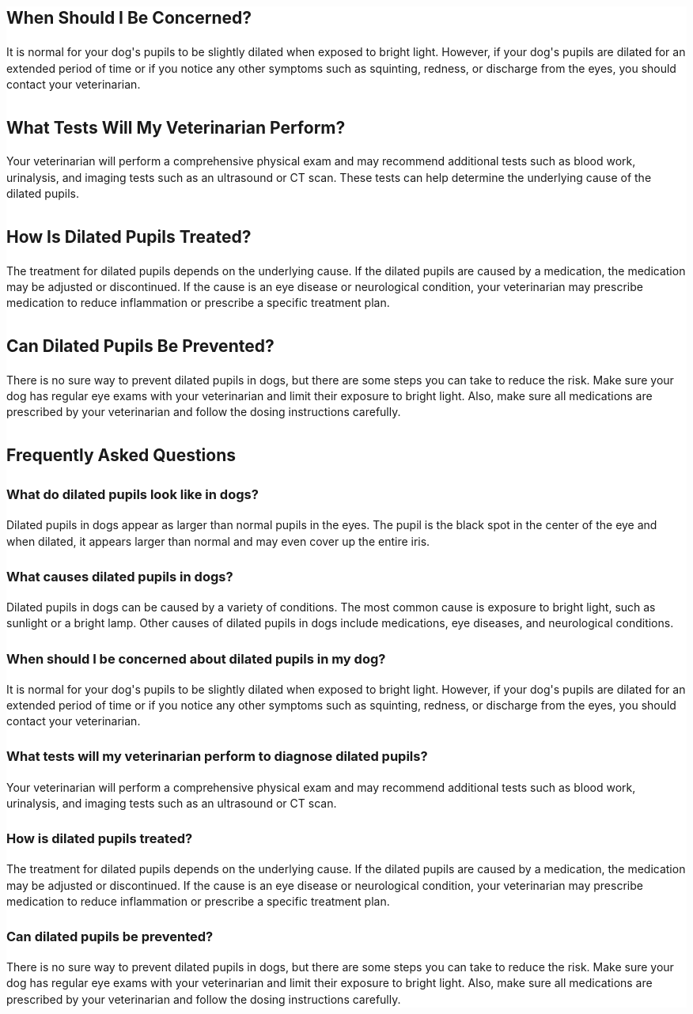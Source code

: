 <h2>When Should I Be Concerned?</h2>

It is normal for your dog's pupils to be slightly dilated when exposed to bright light. However, if your dog's pupils are dilated for an extended period of time or if you notice any other symptoms such as squinting, redness, or discharge from the eyes, you should contact your veterinarian.

<h2>What Tests Will My Veterinarian Perform?</h2>

Your veterinarian will perform a comprehensive physical exam and may recommend additional tests such as blood work, urinalysis, and imaging tests such as an ultrasound or CT scan. These tests can help determine the underlying cause of the dilated pupils.

<h2>How Is Dilated Pupils Treated?</h2>

The treatment for dilated pupils depends on the underlying cause. If the dilated pupils are caused by a medication, the medication may be adjusted or discontinued. If the cause is an eye disease or neurological condition, your veterinarian may prescribe medication to reduce inflammation or prescribe a specific treatment plan.

<h2>Can Dilated Pupils Be Prevented?</h2>

There is no sure way to prevent dilated pupils in dogs, but there are some steps you can take to reduce the risk. Make sure your dog has regular eye exams with your veterinarian and limit their exposure to bright light. Also, make sure all medications are prescribed by your veterinarian and follow the dosing instructions carefully.

<h2>Frequently Asked Questions</h2>

<h3>What do dilated pupils look like in dogs?</h3>
Dilated pupils in dogs appear as larger than normal pupils in the eyes. The pupil is the black spot in the center of the eye and when dilated, it appears larger than normal and may even cover up the entire iris. 

<h3>What causes dilated pupils in dogs?</h3>
Dilated pupils in dogs can be caused by a variety of conditions. The most common cause is exposure to bright light, such as sunlight or a bright lamp. Other causes of dilated pupils in dogs include medications, eye diseases, and neurological conditions. 

<h3>When should I be concerned about dilated pupils in my dog?</h3>
It is normal for your dog's pupils to be slightly dilated when exposed to bright light. However, if your dog's pupils are dilated for an extended period of time or if you notice any other symptoms such as squinting, redness, or discharge from the eyes, you should contact your veterinarian. 

<h3>What tests will my veterinarian perform to diagnose dilated pupils?</h3>
Your veterinarian will perform a comprehensive physical exam and may recommend additional tests such as blood work, urinalysis, and imaging tests such as an ultrasound or CT scan. 

<h3>How is dilated pupils treated?</h3>
The treatment for dilated pupils depends on the underlying cause. If the dilated pupils are caused by a medication, the medication may be adjusted or discontinued. If the cause is an eye disease or neurological condition, your veterinarian may prescribe medication to reduce inflammation or prescribe a specific treatment plan.

<h3>Can dilated pupils be prevented?</h3>
There is no sure way to prevent dilated pupils in dogs, but there are some steps you can take to reduce the risk. Make sure your dog has regular eye exams with your veterinarian and limit their exposure to bright light. Also, make sure all medications are prescribed by your veterinarian and follow the dosing instructions carefully.
